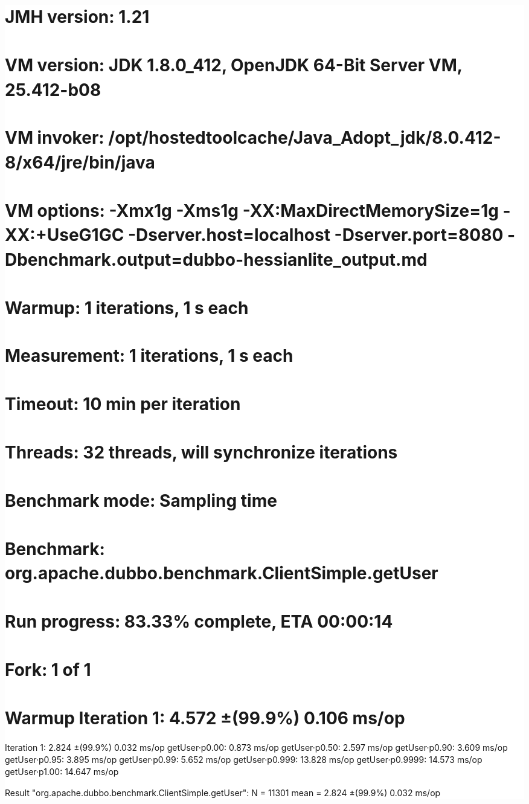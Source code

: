 # JMH version: 1.21
# VM version: JDK 1.8.0_412, OpenJDK 64-Bit Server VM, 25.412-b08
# VM invoker: /opt/hostedtoolcache/Java_Adopt_jdk/8.0.412-8/x64/jre/bin/java
# VM options: -Xmx1g -Xms1g -XX:MaxDirectMemorySize=1g -XX:+UseG1GC -Dserver.host=localhost -Dserver.port=8080 -Dbenchmark.output=dubbo-hessianlite_output.md
# Warmup: 1 iterations, 1 s each
# Measurement: 1 iterations, 1 s each
# Timeout: 10 min per iteration
# Threads: 32 threads, will synchronize iterations
# Benchmark mode: Sampling time
# Benchmark: org.apache.dubbo.benchmark.ClientSimple.getUser

# Run progress: 83.33% complete, ETA 00:00:14
# Fork: 1 of 1
# Warmup Iteration   1: 4.572 ±(99.9%) 0.106 ms/op
Iteration   1: 2.824 ±(99.9%) 0.032 ms/op
                 getUser·p0.00:   0.873 ms/op
                 getUser·p0.50:   2.597 ms/op
                 getUser·p0.90:   3.609 ms/op
                 getUser·p0.95:   3.895 ms/op
                 getUser·p0.99:   5.652 ms/op
                 getUser·p0.999:  13.828 ms/op
                 getUser·p0.9999: 14.573 ms/op
                 getUser·p1.00:   14.647 ms/op



Result "org.apache.dubbo.benchmark.ClientSimple.getUser":
  N = 11301
  mean =      2.824 ±(99.9%) 0.032 ms/op
